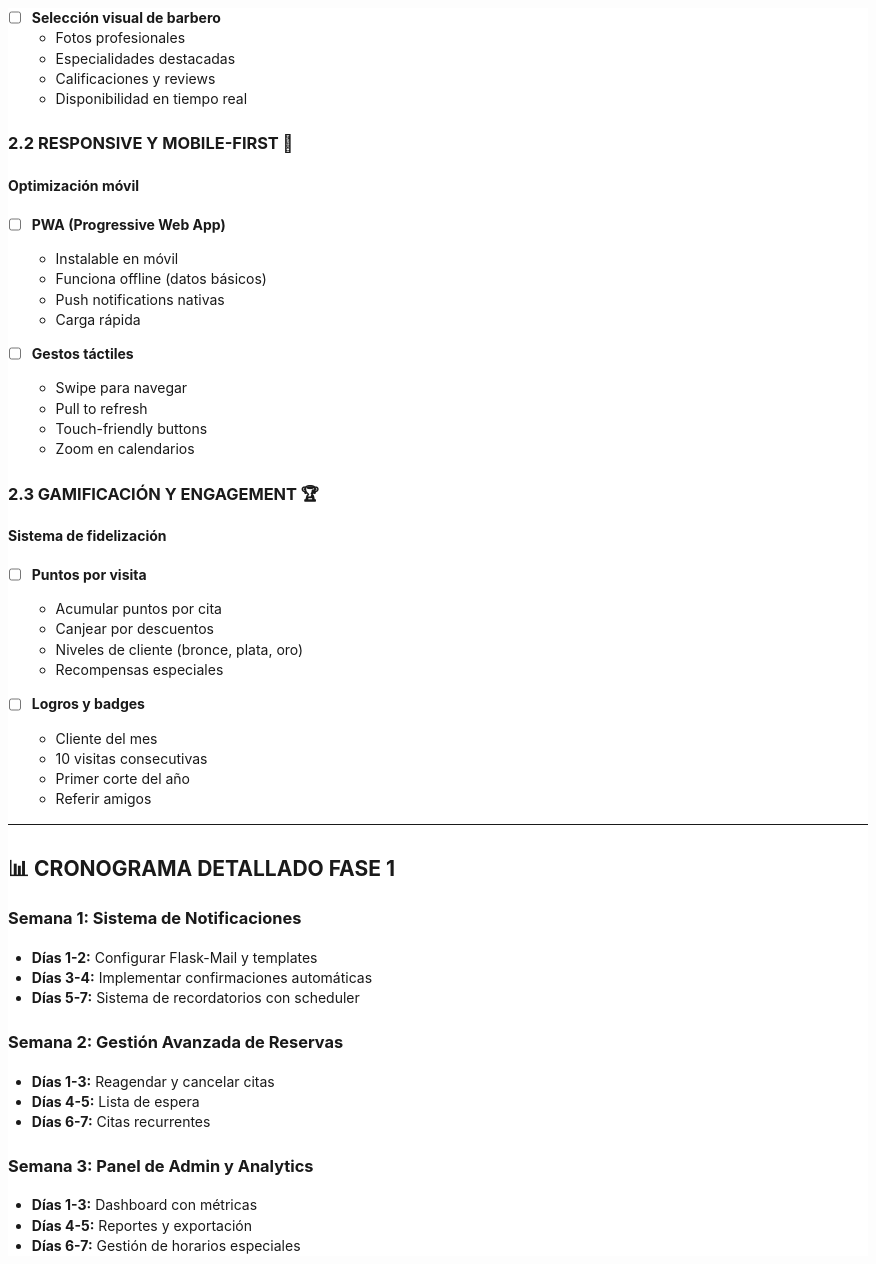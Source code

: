 - [ ] **Selección visual de barbero**
  - Fotos profesionales
  - Especialidades destacadas
  - Calificaciones y reviews
  - Disponibilidad en tiempo real

### **2.2 RESPONSIVE Y MOBILE-FIRST** 📱

#### **Optimización móvil**
- [ ] **PWA (Progressive Web App)**
  - Instalable en móvil
  - Funciona offline (datos básicos)
  - Push notifications nativas
  - Carga rápida

- [ ] **Gestos táctiles**
  - Swipe para navegar
  - Pull to refresh
  - Touch-friendly buttons
  - Zoom en calendarios

### **2.3 GAMIFICACIÓN Y ENGAGEMENT** 🏆

#### **Sistema de fidelización**
- [ ] **Puntos por visita**
  - Acumular puntos por cita
  - Canjear por descuentos
  - Niveles de cliente (bronce, plata, oro)
  - Recompensas especiales

- [ ] **Logros y badges**
  - Cliente del mes
  - 10 visitas consecutivas
  - Primer corte del año
  - Referir amigos

---

## 📊 **CRONOGRAMA DETALLADO FASE 1**

### **Semana 1: Sistema de Notificaciones**
- **Días 1-2:** Configurar Flask-Mail y templates
- **Días 3-4:** Implementar confirmaciones automáticas
- **Días 5-7:** Sistema de recordatorios con scheduler

### **Semana 2: Gestión Avanzada de Reservas**
- **Días 1-3:** Reagendar y cancelar citas
- **Días 4-5:** Lista de espera
- **Días 6-7:** Citas recurrentes

### **Semana 3: Panel de Admin y Analytics**
- **Días 1-3:** Dashboard con métricas
- **Días 4-5:** Reportes y exportación
- **Días 6-7:** Gestión de horarios especiales
